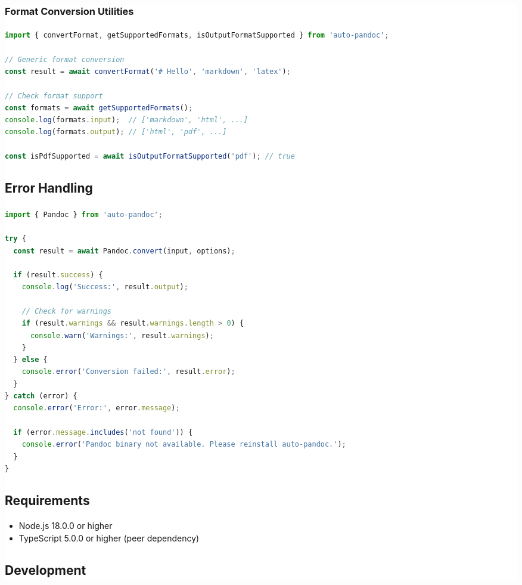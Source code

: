 ### Format Conversion Utilities

```typescript
import { convertFormat, getSupportedFormats, isOutputFormatSupported } from 'auto-pandoc';

// Generic format conversion
const result = await convertFormat('# Hello', 'markdown', 'latex');

// Check format support
const formats = await getSupportedFormats();
console.log(formats.input);  // ['markdown', 'html', ...]
console.log(formats.output); // ['html', 'pdf', ...]

const isPdfSupported = await isOutputFormatSupported('pdf'); // true
```

## Error Handling

```typescript
import { Pandoc } from 'auto-pandoc';

try {
  const result = await Pandoc.convert(input, options);

  if (result.success) {
    console.log('Success:', result.output);

    // Check for warnings
    if (result.warnings && result.warnings.length > 0) {
      console.warn('Warnings:', result.warnings);
    }
  } else {
    console.error('Conversion failed:', result.error);
  }
} catch (error) {
  console.error('Error:', error.message);

  if (error.message.includes('not found')) {
    console.error('Pandoc binary not available. Please reinstall auto-pandoc.');
  }
}
```



## Requirements

- Node.js 18.0.0 or higher
- TypeScript 5.0.0 or higher (peer dependency)

## Development
